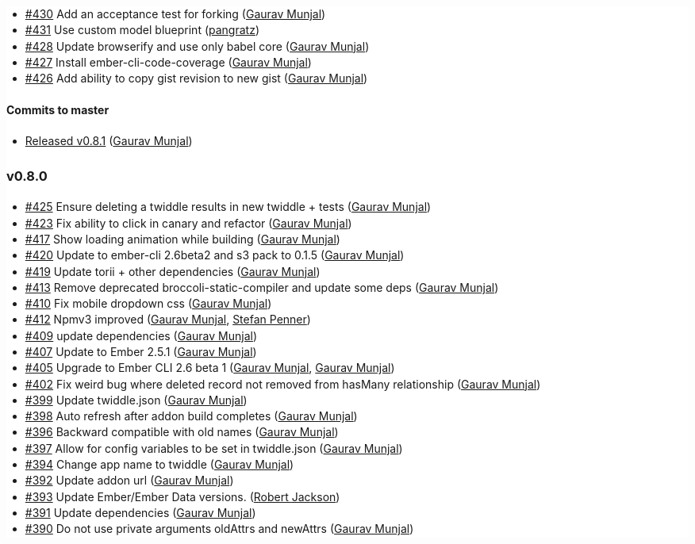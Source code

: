 - [#430](https://github.com/ember-cli/ember-twiddle/pull/430) Add an acceptance test for forking ([Gaurav Munjal](mailto:gmunjal@hedgeserv.com))
- [#431](https://github.com/ember-cli/ember-twiddle/pull/431) Use custom model blueprint ([pangratz](mailto:cmueller.418@gmail.com))
- [#428](https://github.com/ember-cli/ember-twiddle/pull/428) Update browserify and use only babel core ([Gaurav Munjal](mailto:gmunjal@hedgeserv.com))
- [#427](https://github.com/ember-cli/ember-twiddle/pull/427) Install ember-cli-code-coverage ([Gaurav Munjal](mailto:gmunjal@hedgeserv.com))
- [#426](https://github.com/ember-cli/ember-twiddle/pull/426) Add ability to copy gist revision to new gist ([Gaurav Munjal](mailto:gmunjal@hedgeserv.com))

#### Commits to master

- [Released v0.8.1](https://github.com/ember-cli/ember-twiddle/commit/2c8168e50ffa11178d93b88a450af35b8b4de37e) ([Gaurav Munjal](mailto:gmunjal@hedgeserv.com))

### v0.8.0
- [#425](https://github.com/ember-cli/ember-twiddle/pull/425) Ensure deleting a twiddle results in new twiddle + tests ([Gaurav Munjal](mailto:gmunjal@hedgeserv.com))
- [#423](https://github.com/ember-cli/ember-twiddle/pull/423) Fix ability to click in canary and refactor ([Gaurav Munjal](mailto:gmunjal@hedgeserv.com))
- [#417](https://github.com/ember-cli/ember-twiddle/pull/417) Show loading animation while building ([Gaurav Munjal](mailto:gmunjal@hedgeserv.com))
- [#420](https://github.com/ember-cli/ember-twiddle/pull/420) Update to ember-cli 2.6beta2 and s3 pack to 0.1.5 ([Gaurav Munjal](mailto:gmunjal@hedgeserv.com))
- [#419](https://github.com/ember-cli/ember-twiddle/pull/419) Update torii + other dependencies ([Gaurav Munjal](mailto:gmunjal@hedgeserv.com))
- [#413](https://github.com/ember-cli/ember-twiddle/pull/413) Remove deprecated broccoli-static-compiler and update some deps ([Gaurav Munjal](mailto:gmunjal@hedgeserv.com))
- [#410](https://github.com/ember-cli/ember-twiddle/pull/410) Fix mobile dropdown css ([Gaurav Munjal](mailto:gmunjal@hedgeserv.com))
- [#412](https://github.com/ember-cli/ember-twiddle/pull/412) Npmv3 improved ([Gaurav Munjal](mailto:gmunjal@hedgeserv.com), [Stefan Penner](mailto:stefan.penner@gmail.com))
- [#409](https://github.com/ember-cli/ember-twiddle/pull/409) update dependencies ([Gaurav Munjal](mailto:gmunjal@hedgeserv.com))
- [#407](https://github.com/ember-cli/ember-twiddle/pull/407) Update to Ember 2.5.1 ([Gaurav Munjal](mailto:gmunjal@hedgeserv.com))
- [#405](https://github.com/ember-cli/ember-twiddle/pull/405) Upgrade to Ember CLI 2.6 beta 1 ([Gaurav Munjal](mailto:Gaurav0@aol.com), [Gaurav Munjal](mailto:gmunjal@hedgeserv.com))
- [#402](https://github.com/ember-cli/ember-twiddle/pull/402) Fix weird bug where deleted record not removed from hasMany relationship ([Gaurav Munjal](mailto:gmunjal@hedgeserv.com))
- [#399](https://github.com/ember-cli/ember-twiddle/pull/399) Update twiddle.json ([Gaurav Munjal](mailto:gmunjal@hedgeserv.com))
- [#398](https://github.com/ember-cli/ember-twiddle/pull/398) Auto refresh after addon build completes ([Gaurav Munjal](mailto:gmunjal@hedgeserv.com))
- [#396](https://github.com/ember-cli/ember-twiddle/pull/396) Backward compatible with old names ([Gaurav Munjal](mailto:gmunjal@hedgeserv.com))
- [#397](https://github.com/ember-cli/ember-twiddle/pull/397) Allow for config variables to be set in twiddle.json ([Gaurav Munjal](mailto:gmunjal@hedgeserv.com))
- [#394](https://github.com/ember-cli/ember-twiddle/pull/394) Change app name to twiddle ([Gaurav Munjal](mailto:gmunjal@hedgeserv.com))
- [#392](https://github.com/ember-cli/ember-twiddle/pull/392) Update addon url ([Gaurav Munjal](mailto:Gaurav0@aol.com))
- [#393](https://github.com/ember-cli/ember-twiddle/pull/393) Update Ember\/Ember Data versions. ([Robert Jackson](mailto:robert.w.jackson@me.com))
- [#391](https://github.com/ember-cli/ember-twiddle/pull/391) Update dependencies ([Gaurav Munjal](mailto:gmunjal@hedgeserv.com))
- [#390](https://github.com/ember-cli/ember-twiddle/pull/390) Do not use private arguments oldAttrs and newAttrs ([Gaurav Munjal](mailto:gmunjal@hedgeserv.com))
